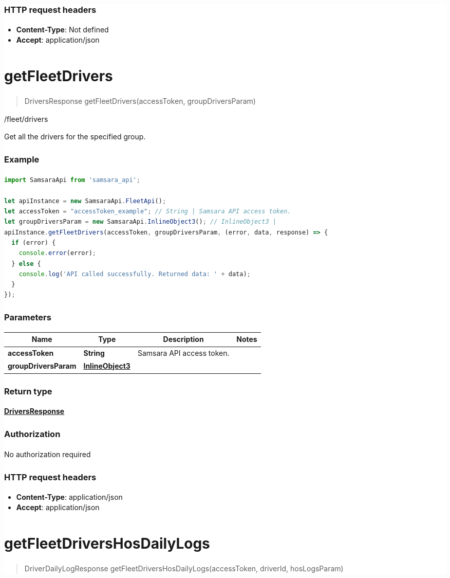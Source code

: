 ### HTTP request headers

 - **Content-Type**: Not defined
 - **Accept**: application/json

<a name="getFleetDrivers"></a>
# **getFleetDrivers**
> DriversResponse getFleetDrivers(accessToken, groupDriversParam)

/fleet/drivers

Get all the drivers for the specified group.

### Example
```javascript
import SamsaraApi from 'samsara_api';

let apiInstance = new SamsaraApi.FleetApi();
let accessToken = "accessToken_example"; // String | Samsara API access token.
let groupDriversParam = new SamsaraApi.InlineObject3(); // InlineObject3 | 
apiInstance.getFleetDrivers(accessToken, groupDriversParam, (error, data, response) => {
  if (error) {
    console.error(error);
  } else {
    console.log('API called successfully. Returned data: ' + data);
  }
});
```

### Parameters

Name | Type | Description  | Notes
------------- | ------------- | ------------- | -------------
 **accessToken** | **String**| Samsara API access token. | 
 **groupDriversParam** | [**InlineObject3**](InlineObject3.md)|  | 

### Return type

[**DriversResponse**](DriversResponse.md)

### Authorization

No authorization required

### HTTP request headers

 - **Content-Type**: application/json
 - **Accept**: application/json

<a name="getFleetDriversHosDailyLogs"></a>
# **getFleetDriversHosDailyLogs**
> DriverDailyLogResponse getFleetDriversHosDailyLogs(accessToken, driverId, hosLogsParam)
